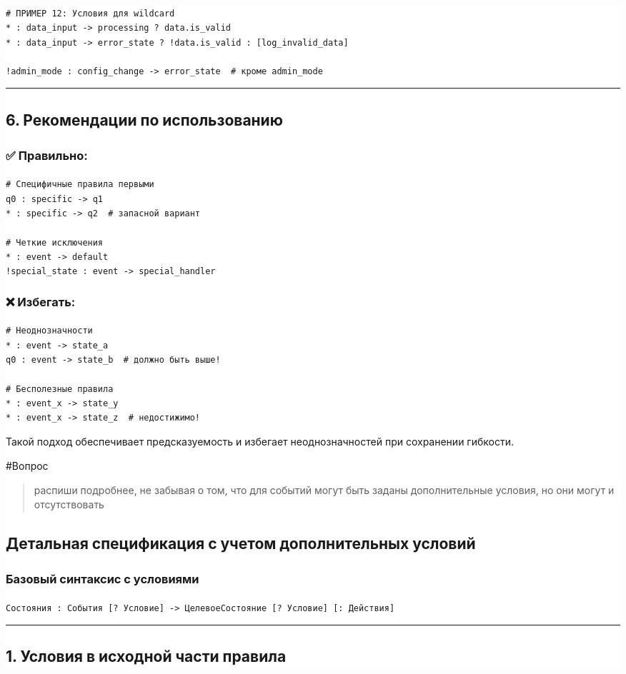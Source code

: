```dfa
# ПРИМЕР 12: Условия для wildcard
* : data_input -> processing ? data.is_valid
* : data_input -> error_state ? !data.is_valid : [log_invalid_data]

!admin_mode : config_change -> error_state  # кроме admin_mode
```

---

## 6. Рекомендации по использованию

### ✅ Правильно:
```dfa
# Специфичные правила первыми
q0 : specific -> q1
* : specific -> q2  # запасной вариант

# Четкие исключения  
* : event -> default
!special_state : event -> special_handler
```

### ❌ Избегать:
```dfa
# Неоднозначности
* : event -> state_a
q0 : event -> state_b  # должно быть выше!

# Бесполезные правила  
* : event_x -> state_y
* : event_x -> state_z  # недостижимо!
```

Такой подход обеспечивает предсказуемость и избегает неоднозначностей при сохранении гибкости.


#Вопрос

> распиши подробнее, не забывая о том, что для событий могут быть заданы дополнительные условия, но они могут и отсутствовать


## Детальная спецификация с учетом дополнительных условий

### Базовый синтаксис с условиями

```
Состояния : События [? Условие] -> ЦелевоеСостояние [? Условие] [: Действия]
```

---

## 1. Условия в исходной части правила
